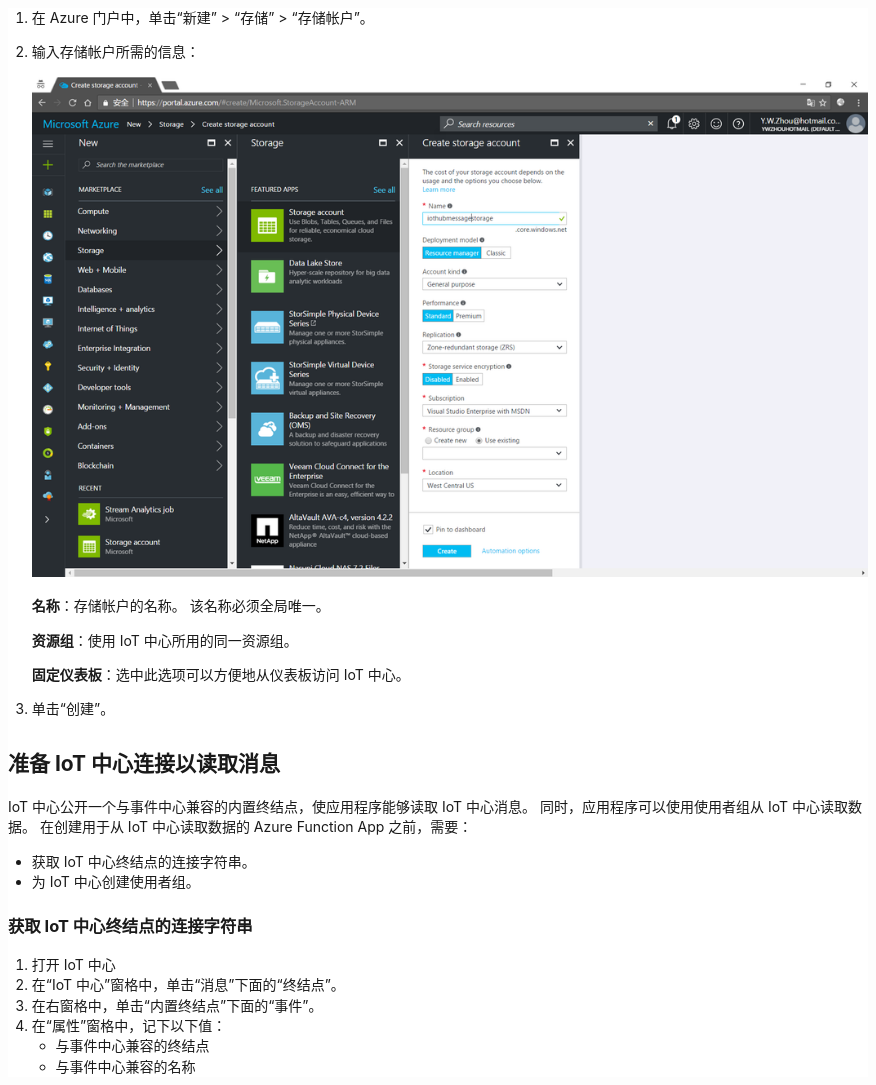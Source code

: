 1. 在 Azure 门户中，单击“新建” > “存储” > “存储帐户”。
1. 输入存储帐户所需的信息：

    ![在 Azure 门户中创建存储帐户](./media/iot-hub-store-data-in-azure-table-storage/1_azure-portal-create-storage-account.png)

   **名称**：存储帐户的名称。 该名称必须全局唯一。

   **资源组**：使用 IoT 中心所用的同一资源组。

   **固定仪表板**：选中此选项可以方便地从仪表板访问 IoT 中心。
1. 单击“创建”。

## <a name="prepare-for-iot-hub-connection-to-read-messages"></a>准备 IoT 中心连接以读取消息

IoT 中心公开一个与事件中心兼容的内置终结点，使应用程序能够读取 IoT 中心消息。 同时，应用程序可以使用使用者组从 IoT 中心读取数据。 在创建用于从 IoT 中心读取数据的 Azure Function App 之前，需要：

- 获取 IoT 中心终结点的连接字符串。
- 为 IoT 中心创建使用者组。

### <a name="get-the-connection-string-of-your-iot-hub-endpoint"></a>获取 IoT 中心终结点的连接字符串

1. 打开 IoT 中心
1. 在“IoT 中心”窗格中，单击“消息”下面的“终结点”。
1. 在右窗格中，单击“内置终结点”下面的“事件”。
1. 在“属性”窗格中，记下以下值：
   - 与事件中心兼容的终结点
   - 与事件中心兼容的名称
